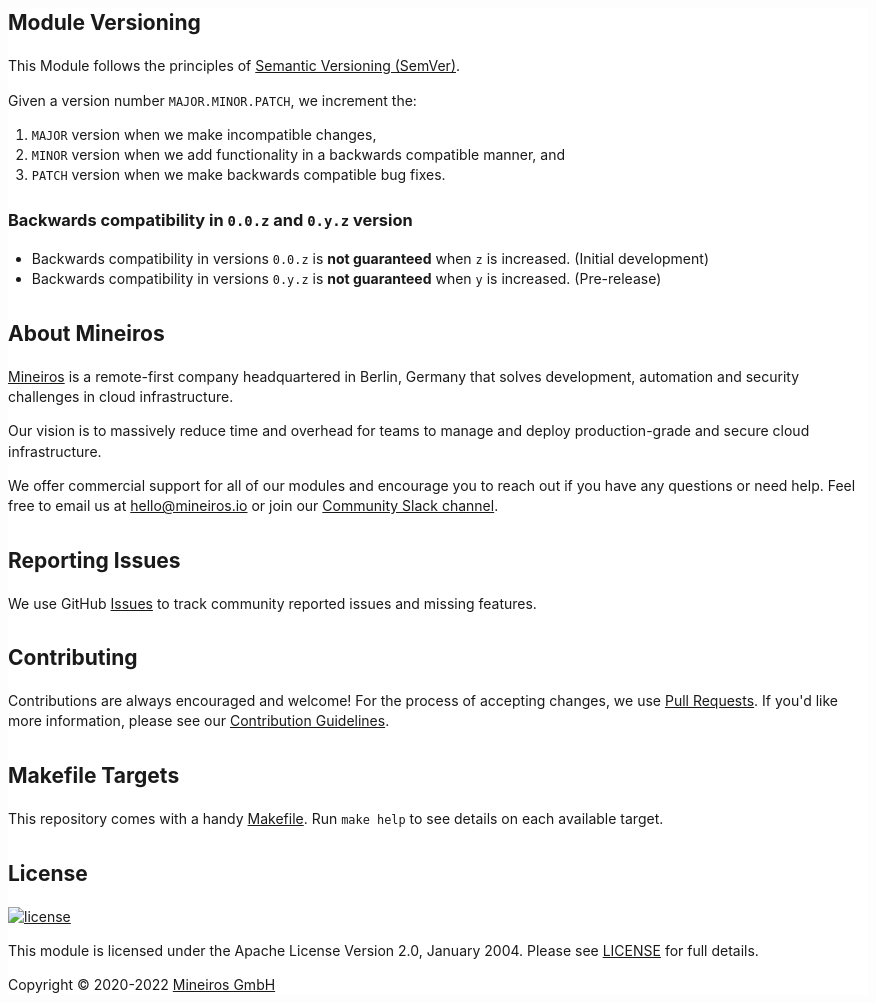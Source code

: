 ## Module Versioning

This Module follows the principles of [Semantic Versioning (SemVer)].

Given a version number `MAJOR.MINOR.PATCH`, we increment the:

1. `MAJOR` version when we make incompatible changes,
2. `MINOR` version when we add functionality in a backwards compatible manner, and
3. `PATCH` version when we make backwards compatible bug fixes.

### Backwards compatibility in `0.0.z` and `0.y.z` version

- Backwards compatibility in versions `0.0.z` is **not guaranteed** when `z` is increased. (Initial development)
- Backwards compatibility in versions `0.y.z` is **not guaranteed** when `y` is increased. (Pre-release)

## About Mineiros

[Mineiros][homepage] is a remote-first company headquartered in Berlin, Germany
that solves development, automation and security challenges in cloud infrastructure.

Our vision is to massively reduce time and overhead for teams to manage and
deploy production-grade and secure cloud infrastructure.

We offer commercial support for all of our modules and encourage you to reach out
if you have any questions or need help. Feel free to email us at [hello@mineiros.io] or join our
[Community Slack channel][slack].

## Reporting Issues

We use GitHub [Issues] to track community reported issues and missing features.

## Contributing

Contributions are always encouraged and welcome! For the process of accepting changes, we use
[Pull Requests]. If you'd like more information, please see our [Contribution Guidelines].

## Makefile Targets

This repository comes with a handy [Makefile].
Run `make help` to see details on each available target.

## License

[![license][badge-license]][apache20]

This module is licensed under the Apache License Version 2.0, January 2004.
Please see [LICENSE] for full details.

Copyright &copy; 2020-2022 [Mineiros GmbH][homepage]



[homepage]: https://mineiros.io/?ref=terraform-google-billing-budget
[hello@mineiros.io]: mailto:hello@mineiros.io
[badge-license]: https://img.shields.io/badge/license-Apache%202.0-brightgreen.svg
[releases-terraform]: https://github.com/hashicorp/terraform/releases
[apache20]: https://opensource.org/licenses/Apache-2.0
[slack]: https://mineiros.io/slack
[terraform]: https://www.terraform.io
[gcp]: https://cloud.google.com
[semantic versioning (semver)]: https://semver.org/
[variables.tf]: https://github.com/mineiros-io/terraform-google-billing-budget/blob/main/variables.tf
[examples/]: https://github.com/mineiros-io/terraform-google-billing-budget/blob/main/examples
[issues]: https://github.com/mineiros-io/terraform-google-billing-budget/issues
[license]: https://github.com/mineiros-io/terraform-google-billing-budget/blob/main/LICENSE
[makefile]: https://github.com/mineiros-io/terraform-google-billing-budget/blob/main/Makefile
[pull requests]: https://github.com/mineiros-io/terraform-google-billing-budget/pulls
[contribution guidelines]: https://github.com/mineiros-io/terraform-google-billing-budget/blob/main/CONTRIBUTING.md